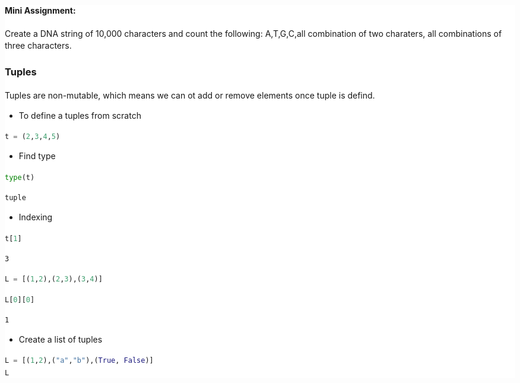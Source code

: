 
#### Mini  Assignment:
Create a DNA string of 10,000 characters and count the following: A,T,G,C,all combination of two charaters, all combinations of three characters.


```python

```

### Tuples

Tuples are non-mutable, which means we can ot add or remove elements once tuple is defind.

- To define a tuples from scratch


```python
t = (2,3,4,5)
```

- Find type


```python
type(t)
```




    tuple



- Indexing


```python
t[1]
```




    3




```python
L = [(1,2),(2,3),(3,4)]
```


```python
L[0][0]
```




    1



- Create a list of tuples


```python
L = [(1,2),("a","b"),(True, False)]
L
```
